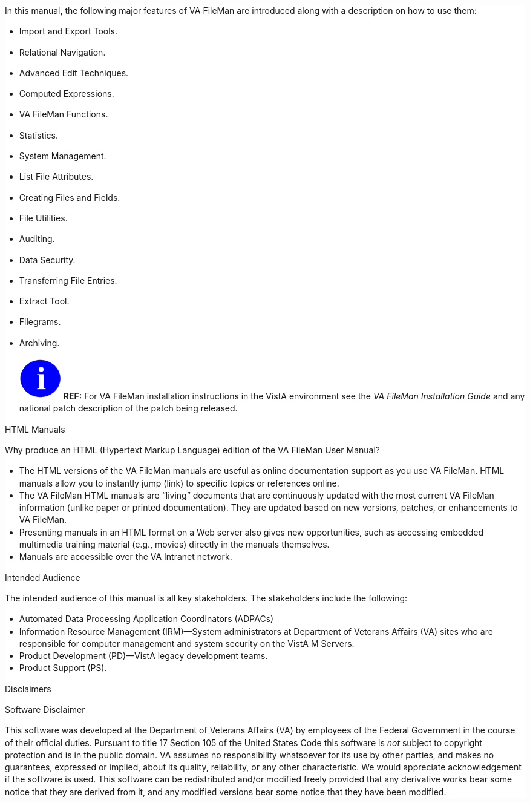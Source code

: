 In this manual, the following major features of VA FileMan are introduced along with a description on how to use them:

-   Import and Export Tools.
-   Relational Navigation.
-   Advanced Edit Techniques.
-   Computed Expressions.
-   VA FileMan Functions.
-   Statistics.
-   System Management.
-   List File Attributes.
-   Creating Files and Fields.
-   File Utilities.
-   Auditing.
-   Data Security.
-   Transferring File Entries.
-   Extract Tool.
-   Filegrams.
-   Archiving.

    ![Note](media/34900f64215be2b04ef1d451a837ac7a.png) **REF:** For VA FileMan installation instructions in the VistA environment see the *VA FileMan Installation Guide* and any national patch description of the patch being released.

HTML Manuals

Why produce an HTML (Hypertext Markup Language) edition of the VA FileMan User Manual?

-   The HTML versions of the VA FileMan manuals are useful as online documentation support as you use VA FileMan. HTML manuals allow you to instantly jump (link) to specific topics or references online.
-   The VA FileMan HTML manuals are “living” documents that are continuously updated with the most current VA FileMan information (unlike paper or printed documentation). They are updated based on new versions, patches, or enhancements to VA FileMan.
-   Presenting manuals in an HTML format on a Web server also gives new opportunities, such as accessing embedded multimedia training material (e.g., movies) directly in the manuals themselves.
-   Manuals are accessible over the VA Intranet network.

Intended Audience

The intended audience of this manual is all key stakeholders. The stakeholders include the following:

-   Automated Data Processing Application Coordinators (ADPACs)
-   Information Resource Management (IRM)—System administrators at Department of Veterans Affairs (VA) sites who are responsible for computer management and system security on the VistA M Servers.
-   Product Development (PD)—VistA legacy development teams.
-   Product Support (PS).

Disclaimers

Software Disclaimer

This software was developed at the Department of Veterans Affairs (VA) by employees of the Federal Government in the course of their official duties. Pursuant to title 17 Section 105 of the United States Code this software is *not* subject to copyright protection and is in the public domain. VA assumes no responsibility whatsoever for its use by other parties, and makes no guarantees, expressed or implied, about its quality, reliability, or any other characteristic. We would appreciate acknowledgement if the software is used. This software can be redistributed and/or modified freely provided that any derivative works bear some notice that they are derived from it, and any modified versions bear some notice that they have been modified.
